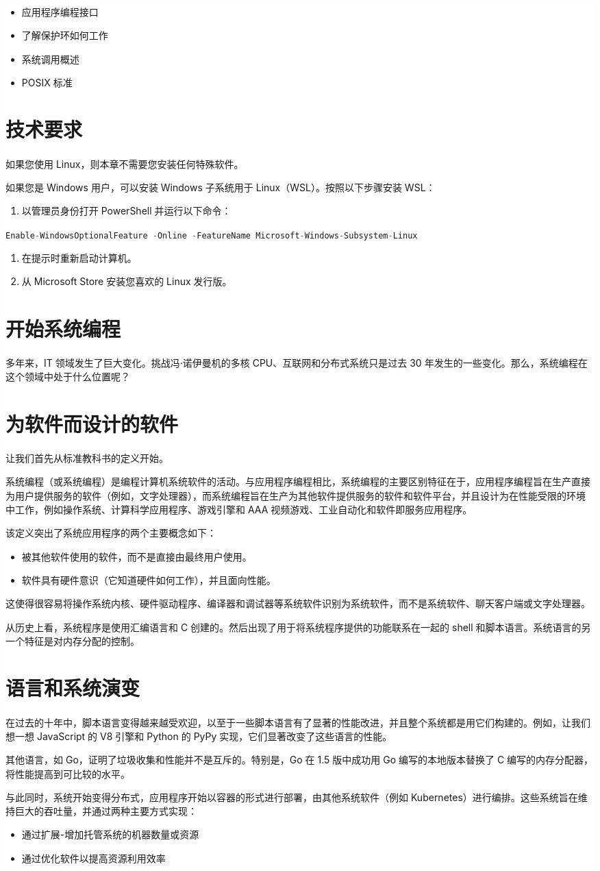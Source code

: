 +   应用程序编程接口

+   了解保护环如何工作

+   系统调用概述

+   POSIX 标准

# 技术要求

如果您使用 Linux，则本章不需要您安装任何特殊软件。

如果您是 Windows 用户，可以安装 Windows 子系统用于 Linux（WSL）。按照以下步骤安装 WSL：

1.  以管理员身份打开 PowerShell 并运行以下命令：

```go
Enable-WindowsOptionalFeature -Online -FeatureName Microsoft-Windows-Subsystem-Linux
```

1.  在提示时重新启动计算机。

1.  从 Microsoft Store 安装您喜欢的 Linux 发行版。

# 开始系统编程

多年来，IT 领域发生了巨大变化。挑战冯·诺伊曼机的多核 CPU、互联网和分布式系统只是过去 30 年发生的一些变化。那么，系统编程在这个领域中处于什么位置呢？

# 为软件而设计的软件

让我们首先从标准教科书的定义开始。

系统编程（或系统编程）是编程计算机系统软件的活动。与应用程序编程相比，系统编程的主要区别特征在于，应用程序编程旨在生产直接为用户提供服务的软件（例如，文字处理器），而系统编程旨在生产为其他软件提供服务的软件和软件平台，并且设计为在性能受限的环境中工作，例如操作系统、计算科学应用程序、游戏引擎和 AAA 视频游戏、工业自动化和软件即服务应用程序。

该定义突出了系统应用程序的两个主要概念如下：

+   被其他软件使用的软件，而不是直接由最终用户使用。

+   软件具有硬件意识（它知道硬件如何工作），并且面向性能。

这使得很容易将操作系统内核、硬件驱动程序、编译器和调试器等系统软件识别为系统软件，而不是系统软件、聊天客户端或文字处理器。

从历史上看，系统程序是使用汇编语言和 C 创建的。然后出现了用于将系统程序提供的功能联系在一起的 shell 和脚本语言。系统语言的另一个特征是对内存分配的控制。

# 语言和系统演变

在过去的十年中，脚本语言变得越来越受欢迎，以至于一些脚本语言有了显著的性能改进，并且整个系统都是用它们构建的。例如，让我们想一想 JavaScript 的 V8 引擎和 Python 的 PyPy 实现，它们显著改变了这些语言的性能。

其他语言，如 Go，证明了垃圾收集和性能并不是互斥的。特别是，Go 在 1.5 版中成功用 Go 编写的本地版本替换了 C 编写的内存分配器，将性能提高到可比较的水平。

与此同时，系统开始变得分布式，应用程序开始以容器的形式进行部署，由其他系统软件（例如 Kubernetes）进行编排。这些系统旨在维持巨大的吞吐量，并通过两种主要方式实现：

+   通过扩展-增加托管系统的机器数量或资源

+   通过优化软件以提高资源利用效率
